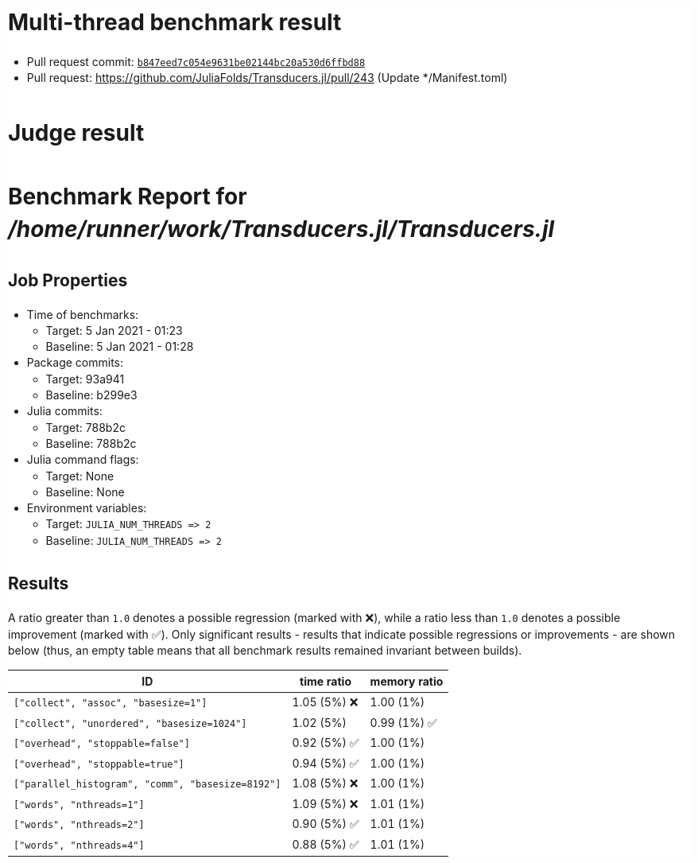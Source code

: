 # Multi-thread benchmark result

* Pull request commit: [`b847eed7c054e9631be02144bc20a530d6ffbd88`](https://github.com/JuliaFolds/Transducers.jl/commit/b847eed7c054e9631be02144bc20a530d6ffbd88)
* Pull request: <https://github.com/JuliaFolds/Transducers.jl/pull/243> (Update */Manifest.toml)

# Judge result
# Benchmark Report for */home/runner/work/Transducers.jl/Transducers.jl*

## Job Properties
* Time of benchmarks:
    - Target: 5 Jan 2021 - 01:23
    - Baseline: 5 Jan 2021 - 01:28
* Package commits:
    - Target: 93a941
    - Baseline: b299e3
* Julia commits:
    - Target: 788b2c
    - Baseline: 788b2c
* Julia command flags:
    - Target: None
    - Baseline: None
* Environment variables:
    - Target: `JULIA_NUM_THREADS => 2`
    - Baseline: `JULIA_NUM_THREADS => 2`

## Results
A ratio greater than `1.0` denotes a possible regression (marked with :x:), while a ratio less
than `1.0` denotes a possible improvement (marked with :white_check_mark:). Only significant results - results
that indicate possible regressions or improvements - are shown below (thus, an empty table means that all
benchmark results remained invariant between builds).

| ID                                                  | time ratio                   | memory ratio                 |
|-----------------------------------------------------|------------------------------|------------------------------|
| `["collect", "assoc", "basesize=1"]`                |                1.05 (5%) :x: |                   1.00 (1%)  |
| `["collect", "unordered", "basesize=1024"]`         |                   1.02 (5%)  | 0.99 (1%) :white_check_mark: |
| `["overhead", "stoppable=false"]`                   | 0.92 (5%) :white_check_mark: |                   1.00 (1%)  |
| `["overhead", "stoppable=true"]`                    | 0.94 (5%) :white_check_mark: |                   1.00 (1%)  |
| `["parallel_histogram", "comm", "basesize=8192"]`   |                1.08 (5%) :x: |                   1.00 (1%)  |
| `["words", "nthreads=1"]`                           |                1.09 (5%) :x: |                   1.01 (1%)  |
| `["words", "nthreads=2"]`                           | 0.90 (5%) :white_check_mark: |                   1.01 (1%)  |
| `["words", "nthreads=4"]`                           | 0.88 (5%) :white_check_mark: |                   1.01 (1%)  |

